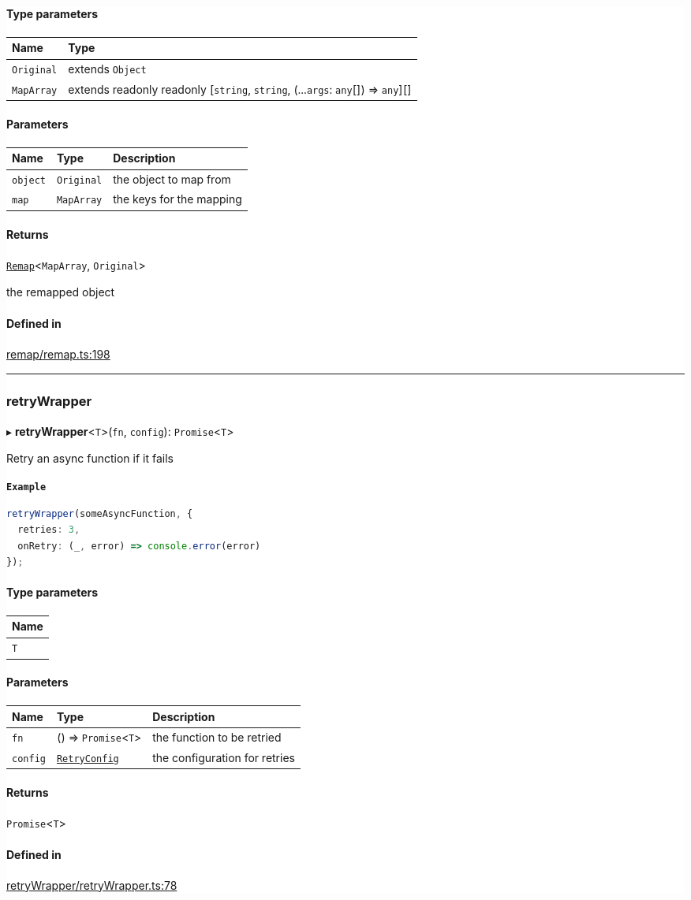 #### Type parameters

| Name | Type |
| :------ | :------ |
| `Original` | extends `Object` |
| `MapArray` | extends readonly readonly [`string`, `string`, (...`args`: `any`[]) => `any`][] |

#### Parameters

| Name | Type | Description |
| :------ | :------ | :------ |
| `object` | `Original` | the object to map from |
| `map` | `MapArray` | the keys for the mapping |

#### Returns

[`Remap`](modules.md#remap)<`MapArray`, `Original`\>

the remapped object

#### Defined in

[remap/remap.ts:198](https://bitbucket.org/aligent/microservices-utilities/src/ed6f4d5/src/remap/remap.ts#lines-198)

___

### <a id="retrywrapper" name="retrywrapper"></a> retryWrapper

▸ **retryWrapper**<`T`\>(`fn`, `config`): `Promise`<`T`\>

Retry an async function if it fails

**`Example`**

```ts
retryWrapper(someAsyncFunction, {
  retries: 3,
  onRetry: (_, error) => console.error(error)
});
```

#### Type parameters

| Name |
| :------ |
| `T` |

#### Parameters

| Name | Type | Description |
| :------ | :------ | :------ |
| `fn` | () => `Promise`<`T`\> | the function to be retried |
| `config` | [`RetryConfig`](interfaces/RetryConfig.md) | the configuration for retries |

#### Returns

`Promise`<`T`\>

#### Defined in

[retryWrapper/retryWrapper.ts:78](https://bitbucket.org/aligent/microservices-utilities/src/ed6f4d5/src/retryWrapper/retryWrapper.ts#lines-78)
